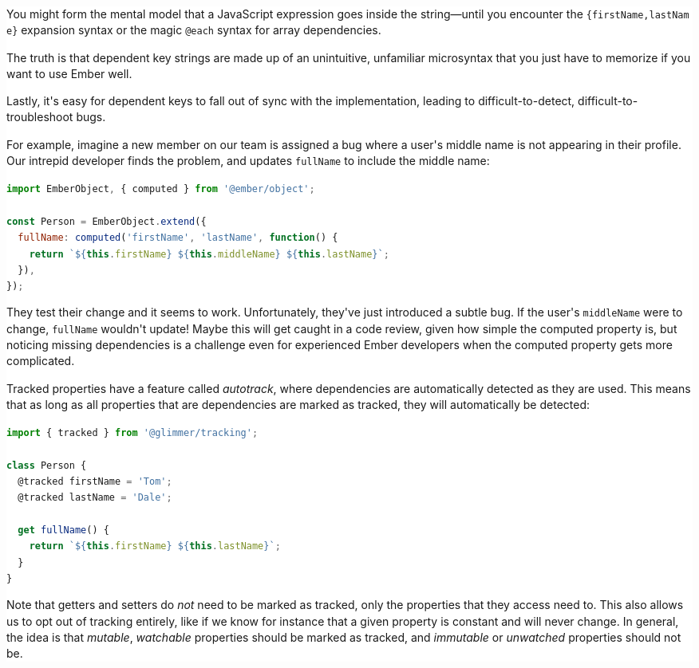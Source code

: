 You might form the mental model that a JavaScript expression goes inside the
string—until you encounter the `{firstName,lastName}` expansion syntax or the
magic `@each` syntax for array dependencies.

The truth is that dependent key strings are made up of an unintuitive,
unfamiliar microsyntax that you just have to memorize if you want to use Ember
well.

Lastly, it's easy for dependent keys to fall out of sync with the
implementation, leading to difficult-to-detect, difficult-to-troubleshoot bugs.

For example, imagine a new member on our team is assigned a bug where a user's
middle name is not appearing in their profile. Our intrepid developer finds the
problem, and updates `fullName` to include the middle name:

```js
import EmberObject, { computed } from '@ember/object';

const Person = EmberObject.extend({
  fullName: computed('firstName', 'lastName', function() {
    return `${this.firstName} ${this.middleName} ${this.lastName}`;
  }),
});
```

They test their change and it seems to work. Unfortunately, they've just
introduced a subtle bug. If the user's `middleName` were to change, `fullName`
wouldn't update! Maybe this will get caught in a code review, given how simple
the computed property is, but noticing missing dependencies is a challenge even
for experienced Ember developers when the computed property gets more
complicated.

Tracked properties have a feature called _autotrack_, where dependencies are
automatically detected as they are used. This means that as long as all
properties that are dependencies are marked as tracked, they will automatically
be detected:

```js
import { tracked } from '@glimmer/tracking';

class Person {
  @tracked firstName = 'Tom';
  @tracked lastName = 'Dale';

  get fullName() {
    return `${this.firstName} ${this.lastName}`;
  }
}
```

Note that getters and setters do _not_ need to be marked as tracked, only the
properties that they access need to. This also allows us to opt out of tracking
entirely, like if we know for instance that a given property is constant and
will never change. In general, the idea is that _mutable_, _watchable_
properties should be marked as tracked, and _immutable_ or _unwatched_
properties should not be.
